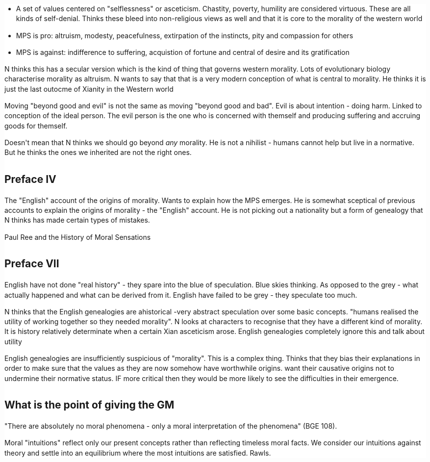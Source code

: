 * A set of values centered on "selflessness" or asceticism. Chastity, poverty, humility are considered virtuous. These are all kinds of self-denial. Thinks these bleed into non-religious views as well and that it is core to the morality of the western world

* MPS is pro: altruism, modesty, peacefulness, extirpation of the instincts, pity and compassion for others

* MPS is against: indifference to suffering, acquistion of fortune and central of desire and its gratification

N thinks this has a secular version which is the kind of thing that governs western morality. Lots of evolutionary biology characterise morality as altruism. N wants to say that that is a very modern conception of what is central to morality. He thinks it is just the last outocme of Xianity in the Western world

Moving "beyond good and evil" is not the same as moving "beyond good and bad". Evil is about intention - doing harm. Linked to conception of the ideal person. The evil person is the one who is concerned with themself and producing suffering and accruing goods for themself. 

Doesn't mean that N thinks we should go beyond _any_ morality. He is not a nihilist - humans cannot help but live in a normative. But he thinks the ones we inherited are not the right ones.

## Preface IV

The "English" account of the origins of morality. Wants to explain how the MPS emerges. He is somewhat sceptical of previous accounts to explain the origins of morality - the "English" account. He is not picking out a nationality but a form of genealogy that N thinks has made certain types of mistakes.

Paul Ree and the History of Moral Sensations

## Preface VII

English have not done "real history" - they spare into the blue of speculation. Blue skies thinking. As opposed to the grey - what actually happened and what can be derived from it. English have failed to be grey - they speculate too much.

N thinks that the English genealogies are ahistorical -very abstract speculation over some basic concepts. "humans realised the utility of working together so they needed morality". N looks at characters to recognise that they have a different kind of morality. It is history relatively determinate when a certain Xian asceticism arose. English genealogies completely ignore this and talk about utility

English genealogies are insufficiently suspicious of "morality". This is a complex thing. Thinks that they bias their explanations in order to make sure that the values as they are now somehow have worthwhile origins. want their causative origins not to undermine their normative status. IF more critical then they would be more likely to see the difficulties in their emergence.

## What is the point of giving the GM

"There are absolutely no moral phenomena - only a moral interpretation of the phenomena" (BGE 108).

Moral "intuitions" reflect only our present concepts rather than reflecting timeless moral facts. We consider our intuitions against theory and settle into an equilibrium where the most intuitions are satisfied. Rawls.
